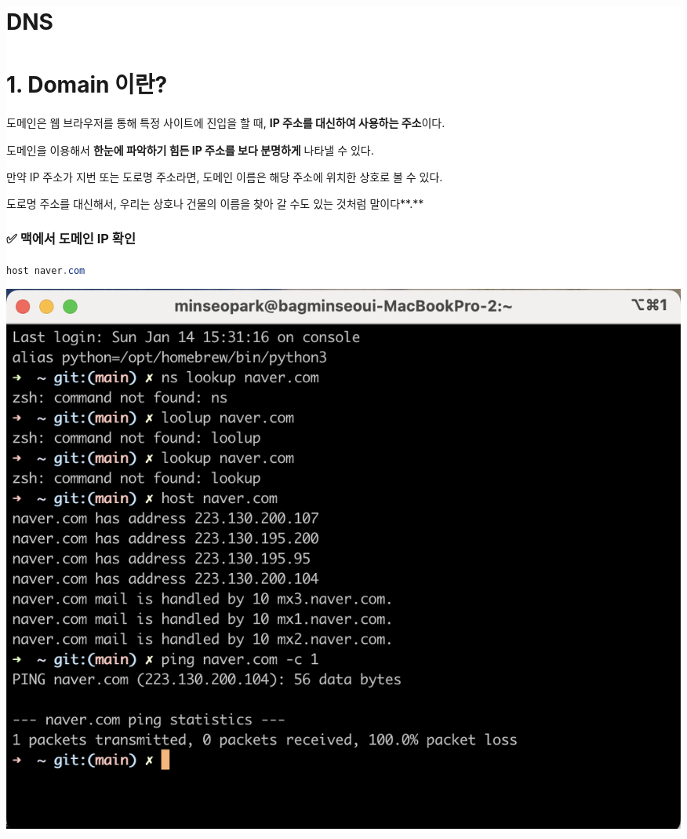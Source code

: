 # DNS

# 1. Domain 이란?

도메인은 웹 브라우저를 통해 특정 사이트에 진입을 할 때, **IP 주소를 대신하여 사용하는 주소**이다.

도메인을 이용해서 **한눈에 파악하기 힘든 IP 주소를 보다 분명하게** 나타낼 수 있다.

만약 IP 주소가 지번 또는 도로명 주소라면, 도메인 이름은 해당 주소에 위치한 상호로 볼 수 있다.

도로명 주소를 대신해서, 우리는 상호나 건물의 이름을 찾아 갈 수도 있는 것처럼 말이다**.**

### ✅ 맥에서 도메인 IP 확인

```java
host naver.com
```

![스크린샷 2024-01-20 오전 7.17.44.png](./dns_img/dns1.png)
